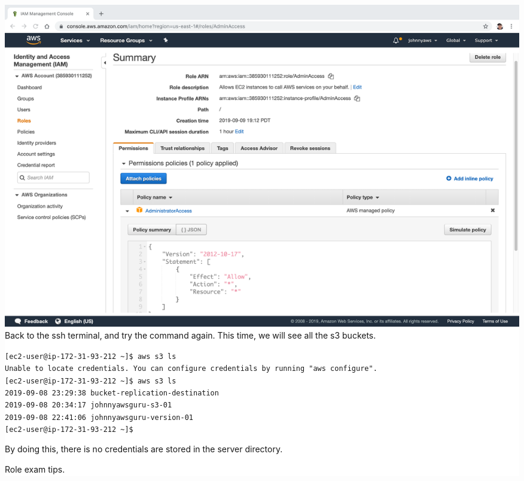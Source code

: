 ![image](/assets/images/note/9551/4-12-ec2-attach-role-to-instance-4.png)
Back to the ssh terminal, and try the command again. This time, we will see all the s3 buckets.
```raw
[ec2-user@ip-172-31-93-212 ~]$ aws s3 ls
Unable to locate credentials. You can configure credentials by running "aws configure".
[ec2-user@ip-172-31-93-212 ~]$ aws s3 ls
2019-09-08 23:29:38 bucket-replication-destination
2019-09-08 20:34:17 johnnyawsguru-s3-01
2019-09-08 22:41:06 johnnyawsguru-version-01
[ec2-user@ip-172-31-93-212 ~]$
```
By doing this, there is no credentials are stored in the server directory.

Role exam tips.